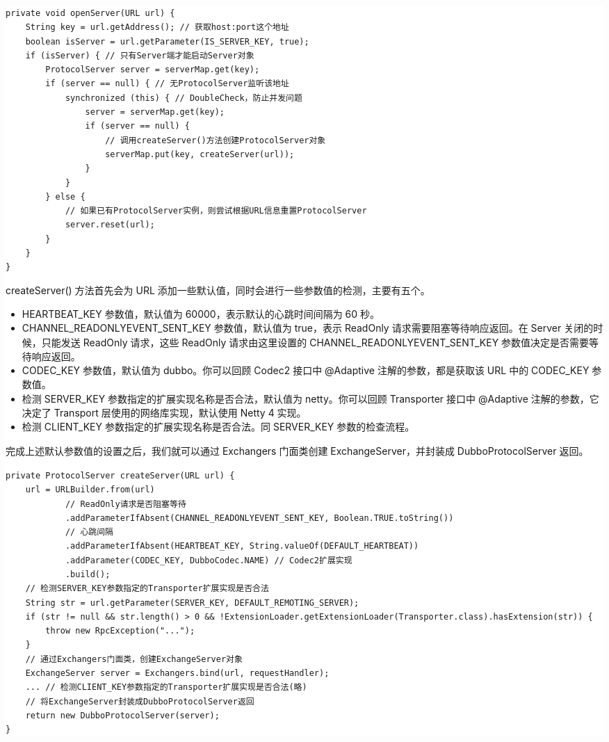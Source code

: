 ```
private void openServer(URL url) {
    String key = url.getAddress(); // 获取host:port这个地址
    boolean isServer = url.getParameter(IS_SERVER_KEY, true);
    if (isServer) { // 只有Server端才能启动Server对象
        ProtocolServer server = serverMap.get(key);
        if (server == null) { // 无ProtocolServer监听该地址
            synchronized (this) { // DoubleCheck，防止并发问题
                server = serverMap.get(key);
                if (server == null) {
                    // 调用createServer()方法创建ProtocolServer对象
                    serverMap.put(key, createServer(url));
                }
            }
        } else { 
            // 如果已有ProtocolServer实例，则尝试根据URL信息重置ProtocolServer
            server.reset(url);
        }
    }
}
```

createServer() 方法首先会为 URL 添加一些默认值，同时会进行一些参数值的检测，主要有五个。

- HEARTBEAT_KEY 参数值，默认值为 60000，表示默认的心跳时间间隔为 60 秒。
- CHANNEL_READONLYEVENT_SENT_KEY 参数值，默认值为 true，表示 ReadOnly 请求需要阻塞等待响应返回。在 Server 关闭的时候，只能发送 ReadOnly 请求，这些 ReadOnly 请求由这里设置的 CHANNEL_READONLYEVENT_SENT_KEY 参数值决定是否需要等待响应返回。
- CODEC_KEY 参数值，默认值为 dubbo。你可以回顾 Codec2 接口中 @Adaptive 注解的参数，都是获取该 URL 中的 CODEC_KEY 参数值。
- 检测 SERVER_KEY 参数指定的扩展实现名称是否合法，默认值为 netty。你可以回顾 Transporter 接口中 @Adaptive 注解的参数，它决定了 Transport 层使用的网络库实现，默认使用 Netty 4 实现。
- 检测 CLIENT_KEY 参数指定的扩展实现名称是否合法。同 SERVER_KEY 参数的检查流程。

完成上述默认参数值的设置之后，我们就可以通过 Exchangers 门面类创建 ExchangeServer，并封装成 DubboProtocolServer 返回。

```
private ProtocolServer createServer(URL url) {
    url = URLBuilder.from(url)
            // ReadOnly请求是否阻塞等待
            .addParameterIfAbsent(CHANNEL_READONLYEVENT_SENT_KEY, Boolean.TRUE.toString())
            // 心跳间隔
            .addParameterIfAbsent(HEARTBEAT_KEY, String.valueOf(DEFAULT_HEARTBEAT))
            .addParameter(CODEC_KEY, DubboCodec.NAME) // Codec2扩展实现
            .build();
    // 检测SERVER_KEY参数指定的Transporter扩展实现是否合法
    String str = url.getParameter(SERVER_KEY, DEFAULT_REMOTING_SERVER); 
    if (str != null && str.length() > 0 && !ExtensionLoader.getExtensionLoader(Transporter.class).hasExtension(str)) {
        throw new RpcException("...");
    }
    // 通过Exchangers门面类，创建ExchangeServer对象
    ExchangeServer server = Exchangers.bind(url, requestHandler);
    ... // 检测CLIENT_KEY参数指定的Transporter扩展实现是否合法(略)
    // 将ExchangeServer封装成DubboProtocolServer返回
    return new DubboProtocolServer(server);
}
```
